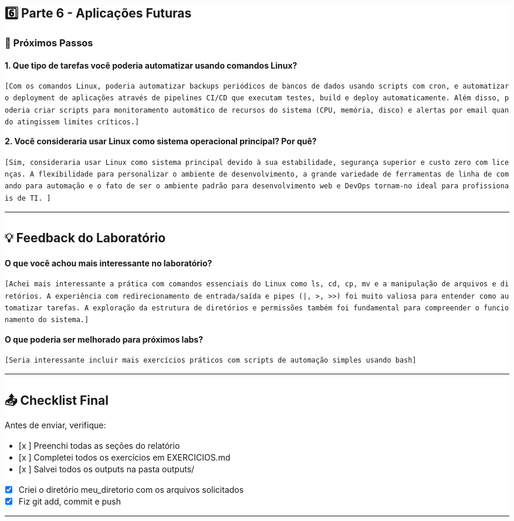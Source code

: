 ## 6️⃣ Parte 6 - Aplicações Futuras

### 🚀 Próximos Passos

**1. Que tipo de tarefas você poderia automatizar usando comandos Linux?**

```
[Com os comandos Linux, poderia automatizar backups periódicos de bancos de dados usando scripts com cron, e automatizar o deployment de aplicações através de pipelines CI/CD que executam testes, build e deploy automaticamente. Além disso, poderia criar scripts para monitoramento automático de recursos do sistema (CPU, memória, disco) e alertas por email quando atingissem limites críticos.]
```

**2. Você consideraria usar Linux como sistema operacional principal? Por quê?**

```
[Sim, consideraria usar Linux como sistema principal devido à sua estabilidade, segurança superior e custo zero com licenças. A flexibilidade para personalizar o ambiente de desenvolvimento, a grande variedade de ferramentas de linha de comando para automação e o fato de ser o ambiente padrão para desenvolvimento web e DevOps tornam-no ideal para profissionais de TI. ]
```

---

## 💡 Feedback do Laboratório

**O que você achou mais interessante no laboratório?**

```
[Achei mais interessante a prática com comandos essenciais do Linux como ls, cd, cp, mv e a manipulação de arquivos e diretórios. A experiência com redirecionamento de entrada/saída e pipes (|, >, >>) foi muito valiosa para entender como automatizar tarefas. A exploração da estrutura de diretórios e permissões também foi fundamental para compreender o funcionamento do sistema.]
```

**O que poderia ser melhorado para próximos labs?**

```
[Seria interessante incluir mais exercícios práticos com scripts de automação simples usando bash]
```

---

## 📤 Checklist Final

Antes de enviar, verifique:

- [x ] Preenchi todas as seções do relatório
- [x ] Completei todos os exercícios em EXERCICIOS.md
- [x ] Salvei todos os outputs na pasta outputs/
- [x] Criei o diretório meu_diretorio com os arquivos solicitados
- [x] Fiz git add, commit e push

---